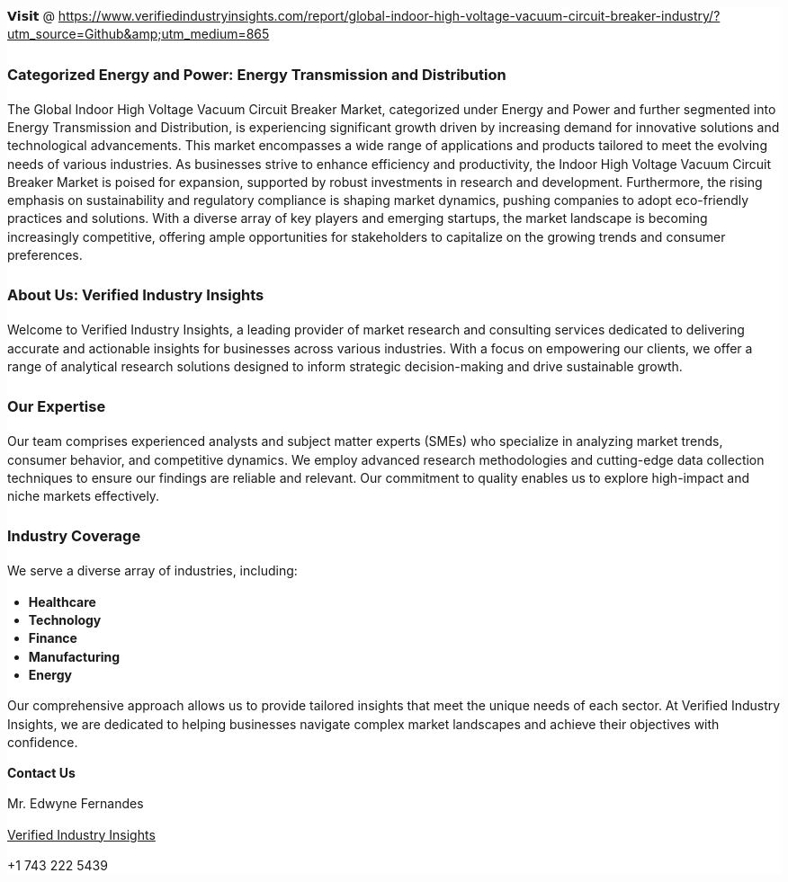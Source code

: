 𝗩𝗶𝘀𝗶𝘁 @ </strong><a href="https://www.verifiedindustryinsights.com/report/global-indoor-high-voltage-vacuum-circuit-breaker-industry/?utm_source=Github&amp;utm_medium=865">https://www.verifiedindustryinsights.com/report/global-indoor-high-voltage-vacuum-circuit-breaker-industry/?utm_source=Github&amp;utm_medium=865</a>&nbsp;</p><h3>Categorized Energy and Power: Energy Transmission and Distribution </h3><p>The Global Indoor High Voltage Vacuum Circuit Breaker Market, categorized under Energy and Power and further segmented into Energy Transmission and Distribution, is experiencing significant growth driven by increasing demand for innovative solutions and technological advancements. This market encompasses a wide range of applications and products tailored to meet the evolving needs of various industries. As businesses strive to enhance efficiency and productivity, the Indoor High Voltage Vacuum Circuit Breaker Market is poised for expansion, supported by robust investments in research and development. Furthermore, the rising emphasis on sustainability and regulatory compliance is shaping market dynamics, pushing companies to adopt eco-friendly practices and solutions. With a diverse array of key players and emerging startups, the market landscape is becoming increasingly competitive, offering ample opportunities for stakeholders to capitalize on the growing trends and consumer preferences.</p><h3>About Us: Verified Industry Insights</h3><p>Welcome to Verified Industry Insights, a leading provider of market research and consulting services dedicated to delivering accurate and actionable insights for businesses across various industries. With a focus on empowering our clients, we offer a range of analytical research solutions designed to inform strategic decision-making and drive sustainable growth.</p><h3>Our Expertise</h3><p>Our team comprises experienced analysts and subject matter experts (SMEs) who specialize in analyzing market trends, consumer behavior, and competitive dynamics. We employ advanced research methodologies and cutting-edge data collection techniques to ensure our findings are reliable and relevant. Our commitment to quality enables us to explore high-impact and niche markets effectively.</p><h3>Industry Coverage</h3><p>We serve a diverse array of industries, including:</p><ul><li><strong>Healthcare</strong></li><li><strong>Technology</strong></li><li><strong>Finance</strong></li><li><strong>Manufacturing</strong></li><li><strong>Energy</strong></li></ul><p>Our comprehensive approach allows us to provide tailored insights that meet the unique needs of each sector. At Verified Industry Insights, we are dedicated to helping businesses navigate complex market landscapes and achieve their objectives with confidence.</p><p><strong>Contact Us</strong></p><p>Mr. Edwyne Fernandes</p><p><a href="https://www.verifiedindustryinsights.com/">Verified Industry Insights</a></p><p>+1 743 222 5439</p>

